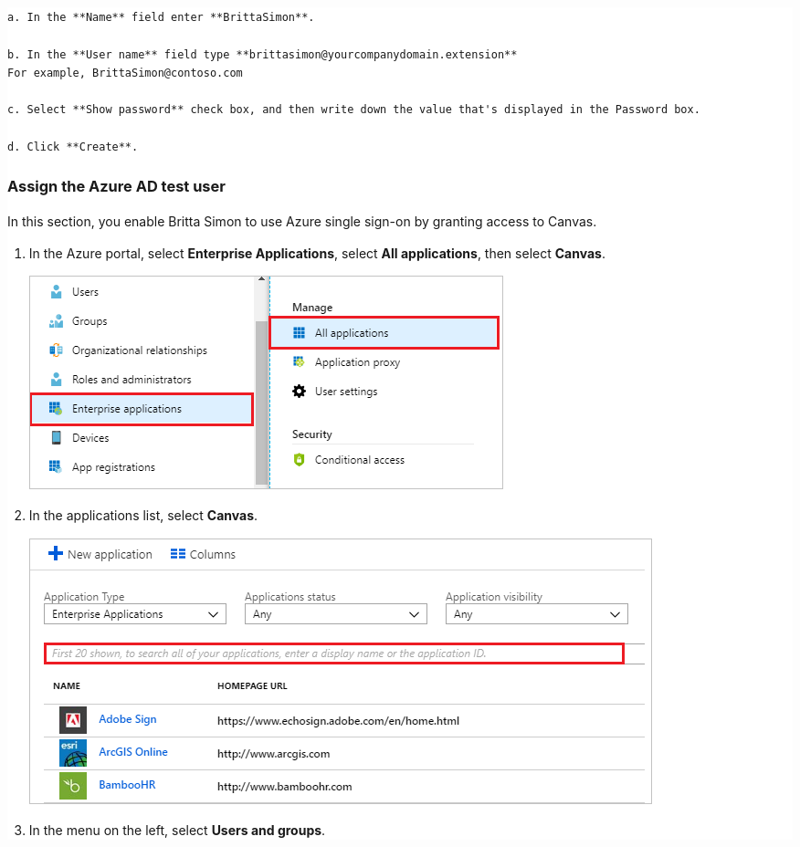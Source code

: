     a. In the **Name** field enter **BrittaSimon**.
  
    b. In the **User name** field type **brittasimon@yourcompanydomain.extension**  
    For example, BrittaSimon@contoso.com

    c. Select **Show password** check box, and then write down the value that's displayed in the Password box.

    d. Click **Create**.

### Assign the Azure AD test user

In this section, you enable Britta Simon to use Azure single sign-on by granting access to Canvas.

1. In the Azure portal, select **Enterprise Applications**, select **All applications**, then select **Canvas**.

	![Enterprise applications blade](common/enterprise-applications.png)

2. In the applications list, select **Canvas**.

	![The Canvas link in the Applications list](common/all-applications.png)

3. In the menu on the left, select **Users and groups**.
